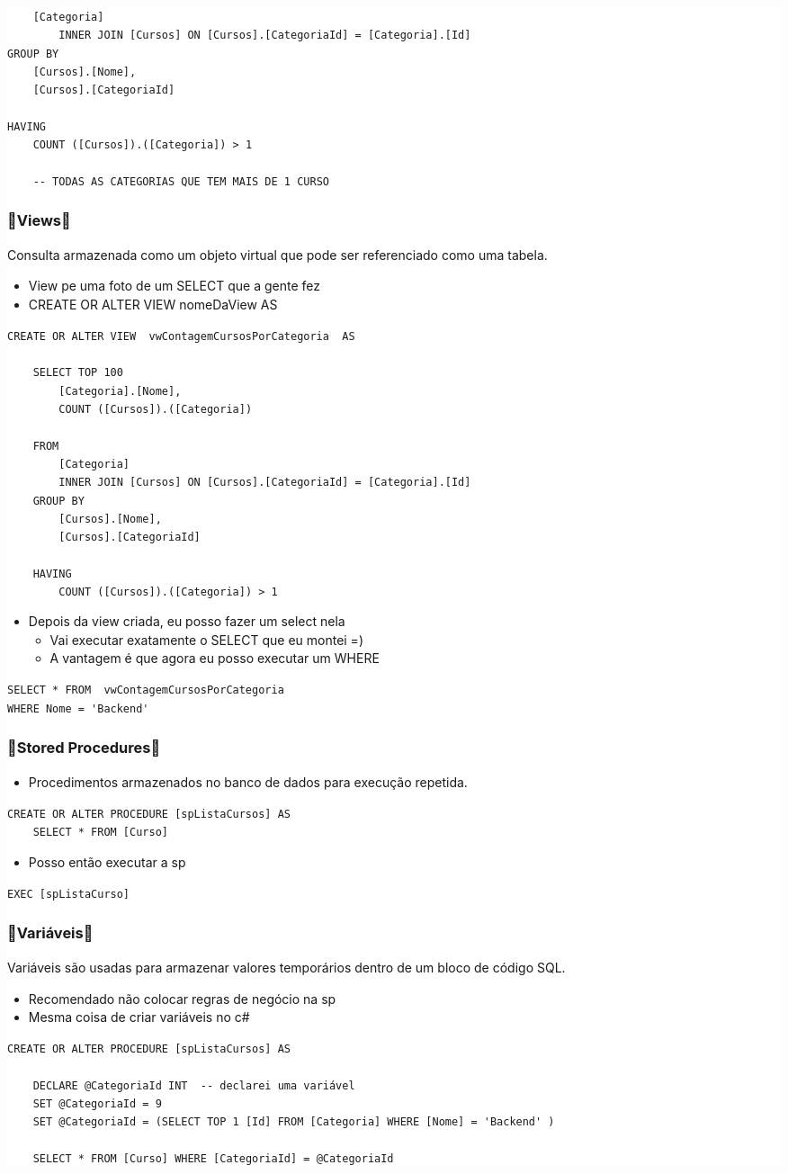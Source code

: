 ````
	[Categoria]  
		INNER JOIN [Cursos] ON [Cursos].[CategoriaId] = [Categoria].[Id]		
GROUP BY
	[Cursos].[Nome],
	[Cursos].[CategoriaId]

HAVING
	COUNT ([Cursos]).([Categoria]) > 1	
	
	-- TODAS AS CATEGORIAS QUE TEM MAIS DE 1 CURSO
````

### 👾Views👾
Consulta armazenada como um objeto virtual que pode ser referenciado como uma tabela.
- View pe uma foto de um SELECT que a gente fez
- CREATE OR ALTER VIEW nomeDaView AS
````
CREATE OR ALTER VIEW  vwContagemCursosPorCategoria  AS

	SELECT TOP 100
		[Categoria].[Nome],  
		COUNT ([Cursos]).([Categoria])
			  
	FROM
		[Categoria]  
		INNER JOIN [Cursos] ON [Cursos].[CategoriaId] = [Categoria].[Id]		
	GROUP BY
		[Cursos].[Nome],
		[Cursos].[CategoriaId]
	
	HAVING
		COUNT ([Cursos]).([Categoria]) > 1	
````

- Depois da view criada, eu posso fazer um select nela
	- Vai executar exatamente o SELECT que eu montei =)
	- A vantagem é que agora eu posso executar um WHERE
```
SELECT * FROM  vwContagemCursosPorCategoria
WHERE Nome = 'Backend'
````
### 👾Stored Procedures👾
- Procedimentos armazenados no banco de dados para execução repetida.
````
CREATE OR ALTER PROCEDURE [spListaCursos] AS 
	SELECT * FROM [Curso]
````

- Posso então executar a sp
````
EXEC [spListaCurso]
````
### 👾Variáveis👾
Variáveis são usadas para armazenar valores temporários dentro de um bloco de código SQL.
- Recomendado não colocar regras de negócio na sp
- Mesma coisa de criar variáveis no c#
````
CREATE OR ALTER PROCEDURE [spListaCursos] AS 

	DECLARE @CategoriaId INT  -- declarei uma variável
	SET @CategoriaId = 9
	SET @CategoriaId = (SELECT TOP 1 [Id] FROM [Categoria] WHERE [Nome] = 'Backend' )
	
	SELECT * FROM [Curso] WHERE [CategoriaId] = @CategoriaId
````